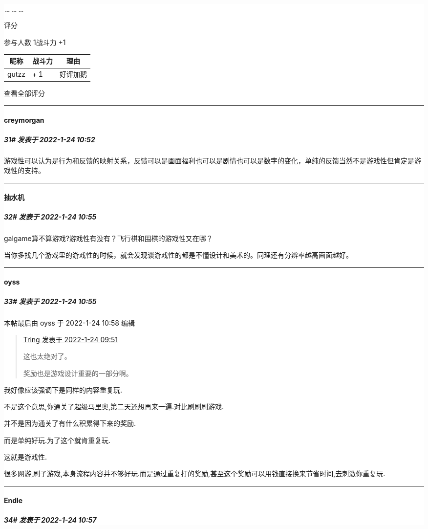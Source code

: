 ﹍﹍﹍

评分

 参与人数 1战斗力 +1

|昵称|战斗力|理由|
|----|---|---|
| gutzz| + 1|好评加鹅|

查看全部评分



*****

####  creymorgan  
##### 31#       发表于 2022-1-24 10:52

游戏性可以认为是行为和反馈的映射关系，反馈可以是画面福利也可以是剧情也可以是数字的变化，单纯的反馈当然不是游戏性但肯定是游戏性的支持。

*****

####  抽水机  
##### 32#       发表于 2022-1-24 10:55

galgame算不算游戏?游戏性有没有？飞行棋和围棋的游戏性又在哪？

当你多找几个游戏里的游戏性的时候，就会发现谈游戏性的都是不懂设计和美术的。同理还有分辨率越高画面越好。

*****

####  oyss  
##### 33#       发表于 2022-1-24 10:55

 本帖最后由 oyss 于 2022-1-24 10:58 编辑 
<blockquote><a href="httphttps://bbs.saraba1st.com/2b/forum.php?mod=redirect&amp;goto=findpost&amp;pid=54408775&amp;ptid=2048972" target="_blank">Tring 发表于 2022-1-24 09:51</a>

这也太绝对了。

奖励也是游戏设计重要的一部分啊。</blockquote>
我好像应该强调下是同样的内容重复玩.

不是这个意思,你通关了超级马里奥,第二天还想再来一遍.对比刷刷刷游戏.

并不是因为通关了有什么积累得下来的奖励.

而是单纯好玩.为了这个就肯重复玩.

这就是游戏性.

很多网游,刷子游戏,本身流程内容并不够好玩.而是通过重复打的奖励,甚至这个奖励可以用钱直接换来节省时间,去刺激你重复玩.

*****

####  Endle  
##### 34#       发表于 2022-1-24 10:57

